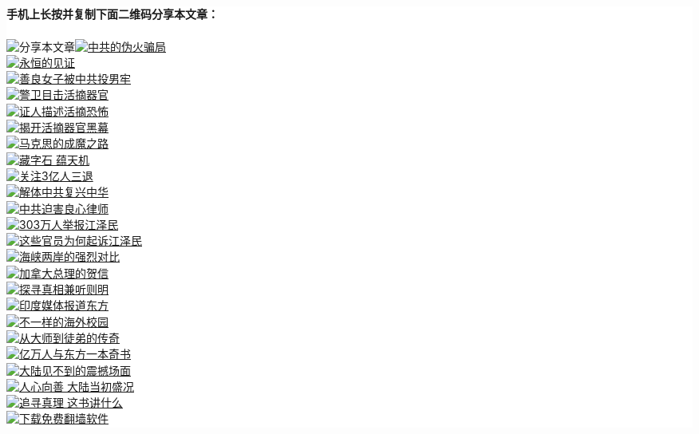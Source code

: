 <strong>手机上长按并复制下面二维码分享本文章：</strong><br><br><img src="http://d1p1.ip.zn2.us/v.php?action=qrcode&url=/gb/18/5/14/n10390748.md%231" title="分享本文章"></td><td VALIGN=TOP><a href="/gb/16/1/21/n4622075.md?dfh#1" target="_blank"><img src="https://raw.githubusercontent.com/gfjmf2315/djy/master/gb/300/wei-f1.jpg" title="中共的伪火骗局"  alt="中共的伪火骗局"></a><br><a href="https://github.com/gfjmf2315/www/blob/master/README.md?dfh#9" target="_blank"><img src="https://raw.githubusercontent.com/gfjmf2315/djy/master/gb/300/yong-h.jpg" title="永恒的见证"  alt="永恒的见证"></a><br><a href="/gb/13/9/29/n3974789.md?dfh#1" target="_blank"><img src="https://raw.githubusercontent.com/gfjmf2315/djy/master/gb/300/shang-lnz.jpg" title="善良女子被中共投男牢"  alt="善良女子被中共投男牢"></a><br><a href="/gb/16/3/16/n4663449.md?dfh#1" target="_blank"><img src="https://raw.githubusercontent.com/gfjmf2315/djy/master/gb/300/huo-z3.jpg" title="警卫目击活摘器官"  alt="警卫目击活摘器官"></a><br><a href="/gb/16/8/7/n8177641.md?dfh#1" target="_blank"><img src="https://raw.githubusercontent.com/gfjmf2315/djy/master/gb/300/huo-z4.jpg" title="证人描述活摘恐怖"  alt="证人描述活摘恐怖"></a><br><a href="/gb/10/4/19/n2881569.md?dfh#1" target="_blank"><img src="https://raw.githubusercontent.com/gfjmf2315/djy/master/gb/300/huo-z1.jpg" title="揭开活摘器官黑幕"  alt="揭开活摘器官黑幕"></a><br><a href="/gb/10/11/7/n3077476.md?dfh#1" target="_blank"><img src="https://raw.githubusercontent.com/gfjmf2315/djy/master/gb/300/ma-ks.jpg" title="马克思的成魔之路"  alt="马克思的成魔之路"></a><br><a href="/gb/14/6/9/n4173977.md?dfh#1" target="_blank"><img src="https://raw.githubusercontent.com/gfjmf2315/djy/master/gb/300/chang-zs.jpg" title="藏字石 蕴天机"  alt="藏字石 蕴天机"></a><br><a href="/gb/18/5/10/n10381511.md?dfh#1" target="_blank"><img src="https://raw.githubusercontent.com/gfjmf2315/djy/master/gb/300/st1.jpg" title="关注3亿人三退"  alt="关注3亿人三退"></a><br><a href="/gb/18/3/21/n10237682.md?dfh#1" target="_blank"><img src="https://raw.githubusercontent.com/gfjmf2315/djy/master/gb/300/jie-t.jpg" title="解体中共复兴中华"  alt="解体中共复兴中华"></a><br><a href="/gb/9/2/9/n2422991.md?dfh#1" target="_blank"><img src="https://raw.githubusercontent.com/gfjmf2315/djy/master/gb/300/gao-zs.jpg" title="中共迫害良心律师"  alt="中共迫害良心律师"></a><br><a href="/gb/18/12/9/n10900044.md?dfh#1" target="_blank"><img src="https://raw.githubusercontent.com/gfjmf2315/djy/master/gb/300/sj1.jpg" title="303万人举报江泽民"  alt="303万人举报江泽民"></a><br><a href="/gb/18/8/28/n10672014.md?dfh#1" target="_blank"><img src="https://raw.githubusercontent.com/gfjmf2315/djy/master/gb/300/sj2.jpg" title="这些官员为何起诉江泽民"  alt="这些官员为何起诉江泽民"></a><br><a href="/gb/8/12/18/n2367165.md?dfh#1" target="_blank"><img src="https://raw.githubusercontent.com/gfjmf2315/djy/master/gb/300/liangan.jpg" title="海峡两岸的强烈对比"  alt="海峡两岸的强烈对比"></a><br><a href="/gb/15/12/10/n4593139.md?dfh#1" target="_blank"><img src="https://raw.githubusercontent.com/gfjmf2315/djy/master/gb/300/jia-ndzl.jpg" title="加拿大总理的贺信"  alt="加拿大总理的贺信"></a><br><a href="/gb/11/6/17/n3289382.md?dfh#1" target="_blank"><img src="https://raw.githubusercontent.com/gfjmf2315/djy/master/gb/300/xiao-wd.jpg" title="探寻真相兼听则明"  alt="探寻真相兼听则明"></a><br><a href="/gb/18/10/27/n10812623.md?dfh#1" target="_blank"><img src="https://raw.githubusercontent.com/gfjmf2315/djy/master/gb/300/yindu.jpg" title="印度媒体报道东方"  alt="印度媒体报道东方"></a><br><a href="/gb/18/6/9/n10469652.md?dfh#1" target="_blank"><img src="https://raw.githubusercontent.com/gfjmf2315/djy/master/gb/300/xie-j.jpg" title="不一样的海外校园"  alt="不一样的海外校园"></a><br><a href="/gb/7/4/5/n1669415.md?dfh#1" target="_blank"><img src="https://raw.githubusercontent.com/gfjmf2315/djy/master/gb/300/li-up.jpg" title="从大师到徒弟的传奇"  alt="从大师到徒弟的传奇"></a><br><a href="/gb/17/5/26/n9191512.md?dfh#1" target="_blank"><img src="https://raw.githubusercontent.com/gfjmf2315/djy/master/gb/300/zfl2.jpg" title="亿万人与东方一本奇书"  alt="亿万人与东方一本奇书"></a><br><a href="/gb/13/11/27/n4020290.md?dfh#1" target="_blank"><img src="https://raw.githubusercontent.com/gfjmf2315/djy/master/gb/300/zhen-h.jpg" title="大陆见不到的震撼场面"  alt="大陆见不到的震撼场面"></a><br><a href="/gb/15/7/17/n4482910.md?dfh#1" target="_blank"><img src="https://raw.githubusercontent.com/gfjmf2315/djy/master/gb/300/dalu-sk.jpg" title="人心向善 大陆当初盛况"  alt="人心向善 大陆当初盛况"></a><br><a href="/gb/19/1/5/n10955468.md?dfh#1" target="_blank"><img src="https://raw.githubusercontent.com/gfjmf2315/djy/master/gb/300/zfl1.jpg" title="追寻真理 这书讲什么"  alt="追寻真理 这书讲什么"></a><br><a href="https://github.com/bannedbook/fanqiang/wiki" target="_blank"><img src="https://raw.githubusercontent.com/gfjmf2315/djy/master/gb/300/fq1.jpg" title="下载免费翻墙软件"  alt="下载免费翻墙软件"></a><br></td></tr></table>